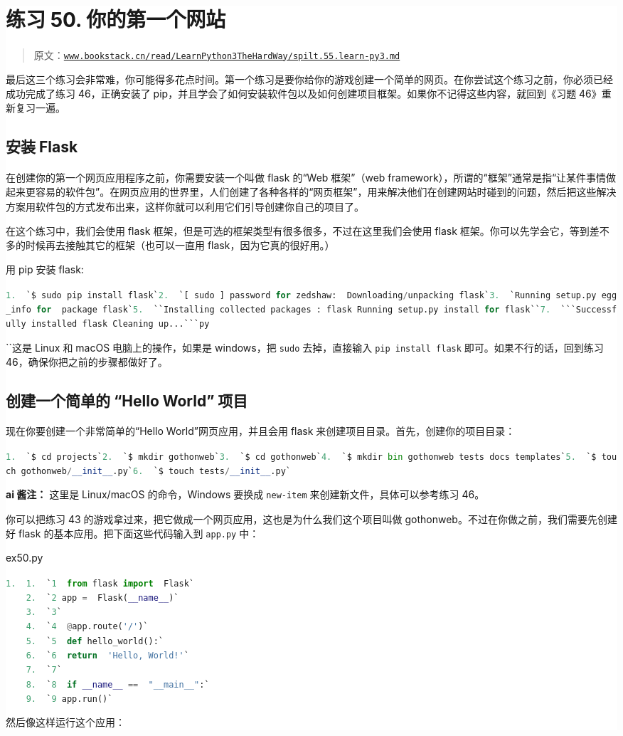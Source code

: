 # 练习 50\. 你的第一个网站

> 原文：[`www.bookstack.cn/read/LearnPython3TheHardWay/spilt.55.learn-py3.md`](https://www.bookstack.cn/read/LearnPython3TheHardWay/spilt.55.learn-py3.md)

最后这三个练习会非常难，你可能得多花点时间。第一个练习是要你给你的游戏创建一个简单的网页。在你尝试这个练习之前，你必须已经成功完成了练习 46，正确安装了 pip，并且学会了如何安装软件包以及如何创建项目框架。如果你不记得这些内容，就回到《习题 46》重新复习一遍。

## 安装 Flask

在创建你的第一个网页应用程序之前，你需要安装一个叫做 flask 的“Web 框架”（web framework），所谓的“框架”通常是指“让某件事情做起来更容易的软件包”。在网页应用的世界里，人们创建了各种各样的“网页框架”，用来解决他们在创建网站时碰到的问题，然后把这些解决方案用软件包的方式发布出来，这样你就可以利用它们引导创建你自己的项目了。

在这个练习中，我们会使用 flask 框架，但是可选的框架类型有很多很多，不过在这里我们会使用 flask 框架。你可以先学会它，等到差不多的时候再去接触其它的框架（也可以一直用 flask，因为它真的很好用。）

用 pip 安装 flask:

```py
1.  `$ sudo pip install flask`2.  `[ sudo ] password for zedshaw:  Downloading/unpacking flask`3.  `Running setup.py egg_info for  package flask`5.  ``Installing collected packages : flask Running setup.py install for flask``7.  ```Successfully installed flask Cleaning up...```py
```

 ``这是 Linux 和 macOS 电脑上的操作，如果是 windows，把 `sudo` 去掉，直接输入 `pip install flask` 即可。如果不行的话，回到练习 46，确保你把之前的步骤都做好了。

## 创建一个简单的 “Hello World” 项目

现在你要创建一个非常简单的“Hello World”网页应用，并且会用 flask 来创建项目目录。首先，创建你的项目目录：

```py
1.  `$ cd projects`2.  `$ mkdir gothonweb`3.  `$ cd gothonweb`4.  `$ mkdir bin gothonweb tests docs templates`5.  `$ touch gothonweb/__init__.py`6.  `$ touch tests/__init__.py`
```

**ai 酱注：** 这里是 Linux/macOS 的命令，Windows 要换成 `new-item` 来创建新文件，具体可以参考练习 46。

你可以把练习 43 的游戏拿过来，把它做成一个网页应用，这也是为什么我们这个项目叫做 gothonweb。不过在你做之前，我们需要先创建好 flask 的基本应用。把下面这些代码输入到 `app.py` 中：

ex50.py

```py
1.  1.  `1  from flask import  Flask`
    2.  `2 app =  Flask(__name__)`
    3.  `3`
    4.  `4  @app.route('/')`
    5.  `5  def hello_world():`
    6.  `6  return  'Hello, World!'`
    7.  `7`
    8.  `8  if __name__ ==  "__main__":`
    9.  `9 app.run()`
```

然后像这样运行这个应用：
